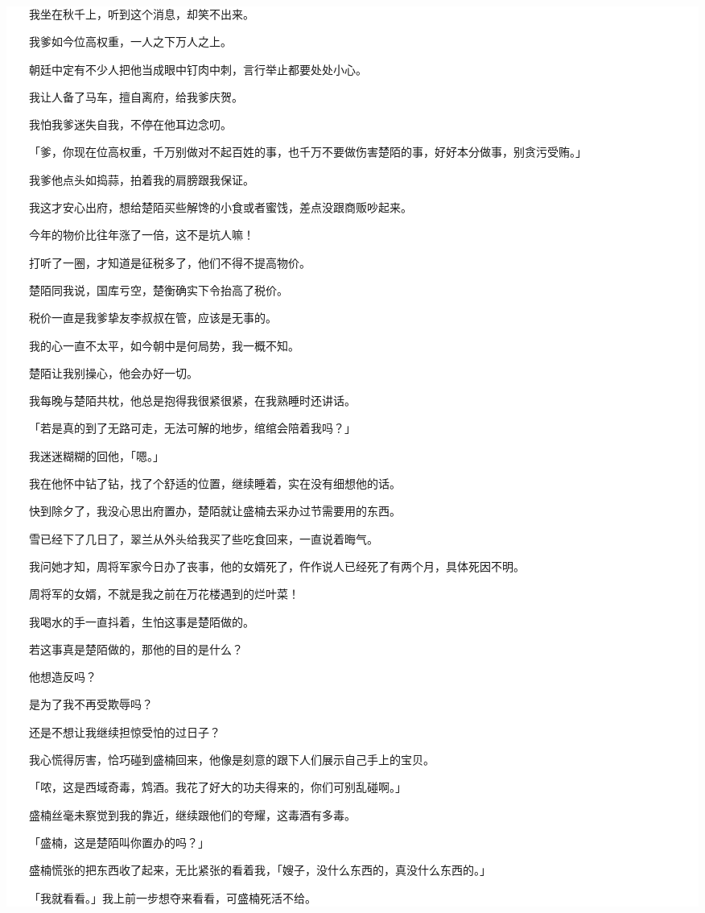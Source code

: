 &emsp;&emsp;我坐在秋千上，听到这个消息，却笑不出来。  
  
&emsp;&emsp;我爹如今位高权重，一人之下万人之上。  
  
&emsp;&emsp;朝廷中定有不少人把他当成眼中钉肉中刺，言行举止都要处处小心。  
  
&emsp;&emsp;我让人备了马车，擅自离府，给我爹庆贺。  
  
&emsp;&emsp;我怕我爹迷失自我，不停在他耳边念叨。  
  
&emsp;&emsp;「爹，你现在位高权重，千万别做对不起百姓的事，也千万不要做伤害楚陌的事，好好本分做事，别贪污受贿。」  
  
&emsp;&emsp;我爹他点头如捣蒜，拍着我的肩膀跟我保证。  
  
&emsp;&emsp;我这才安心出府，想给楚陌买些解馋的小食或者蜜饯，差点没跟商贩吵起来。  
  
&emsp;&emsp;今年的物价比往年涨了一倍，这不是坑人嘛！  
  
&emsp;&emsp;打听了一圈，才知道是征税多了，他们不得不提高物价。  
  
&emsp;&emsp;楚陌同我说，国库亏空，楚衡确实下令抬高了税价。  
  
&emsp;&emsp;税价一直是我爹挚友李叔叔在管，应该是无事的。  
  
&emsp;&emsp;我的心一直不太平，如今朝中是何局势，我一概不知。  
  
&emsp;&emsp;楚陌让我别操心，他会办好一切。  
  
&emsp;&emsp;我每晚与楚陌共枕，他总是抱得我很紧很紧，在我熟睡时还讲话。  
  
&emsp;&emsp;「若是真的到了无路可走，无法可解的地步，绾绾会陪着我吗？」  
  
&emsp;&emsp;我迷迷糊糊的回他，「嗯。」  
  
&emsp;&emsp;我在他怀中钻了钻，找了个舒适的位置，继续睡着，实在没有细想他的话。  
  
&emsp;&emsp;快到除夕了，我没心思出府置办，楚陌就让盛楠去采办过节需要用的东西。  
  
&emsp;&emsp;雪已经下了几日了，翠兰从外头给我买了些吃食回来，一直说着晦气。  
  
&emsp;&emsp;我问她才知，周将军家今日办了丧事，他的女婿死了，仵作说人已经死了有两个月，具体死因不明。  
  
&emsp;&emsp;周将军的女婿，不就是我之前在万花楼遇到的烂叶菜！  
  
&emsp;&emsp;我喝水的手一直抖着，生怕这事是楚陌做的。  
  
&emsp;&emsp;若这事真是楚陌做的，那他的目的是什么？  
  
&emsp;&emsp;他想造反吗？  
  
&emsp;&emsp;是为了我不再受欺辱吗？  
  
&emsp;&emsp;还是不想让我继续担惊受怕的过日子？  
  
&emsp;&emsp;我心慌得厉害，恰巧碰到盛楠回来，他像是刻意的跟下人们展示自己手上的宝贝。  
  
&emsp;&emsp;「哝，这是西域奇毒，鸩酒。我花了好大的功夫得来的，你们可别乱碰啊。」  
  
&emsp;&emsp;盛楠丝毫未察觉到我的靠近，继续跟他们的夸耀，这毒酒有多毒。  
  
&emsp;&emsp;「盛楠，这是楚陌叫你置办的吗？」  
  
&emsp;&emsp;盛楠慌张的把东西收了起来，无比紧张的看着我，「嫂子，没什么东西的，真没什么东西的。」  
  
&emsp;&emsp;「我就看看。」我上前一步想夺来看看，可盛楠死活不给。  
  